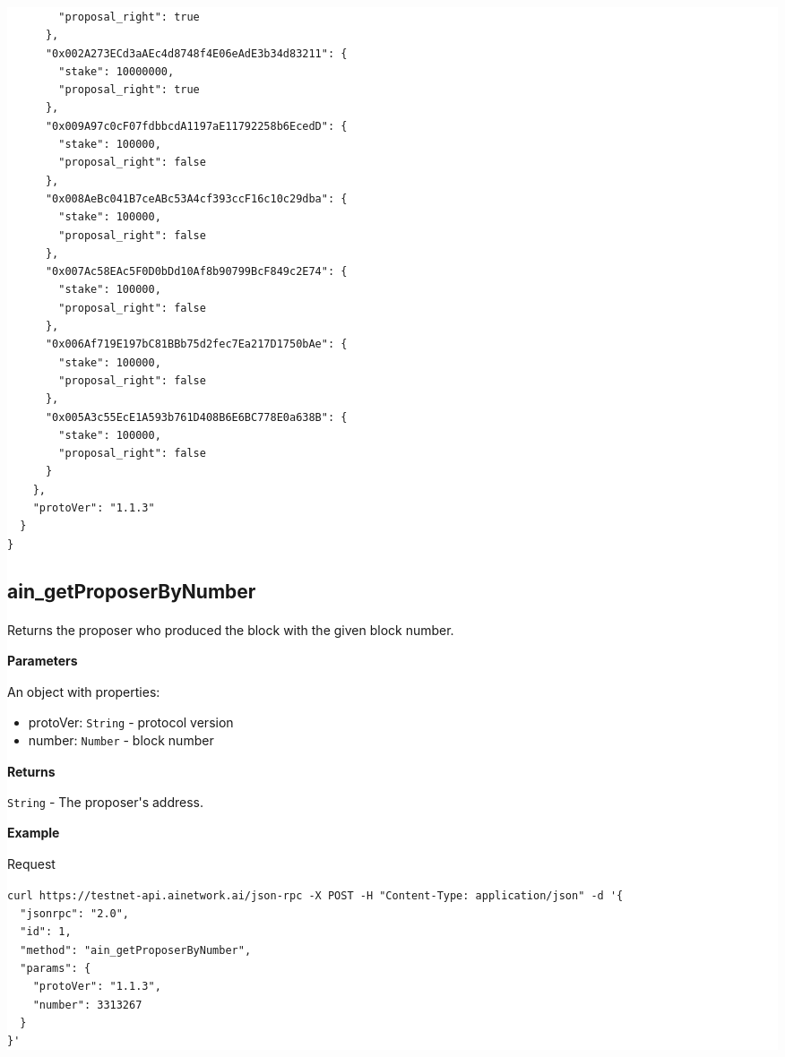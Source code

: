 ```
        "proposal_right": true
      },
      "0x002A273ECd3aAEc4d8748f4E06eAdE3b34d83211": {
        "stake": 10000000,
        "proposal_right": true
      },
      "0x009A97c0cF07fdbbcdA1197aE11792258b6EcedD": {
        "stake": 100000,
        "proposal_right": false
      },
      "0x008AeBc041B7ceABc53A4cf393ccF16c10c29dba": {
        "stake": 100000,
        "proposal_right": false
      },
      "0x007Ac58EAc5F0D0bDd10Af8b90799BcF849c2E74": {
        "stake": 100000,
        "proposal_right": false
      },
      "0x006Af719E197bC81BBb75d2fec7Ea217D1750bAe": {
        "stake": 100000,
        "proposal_right": false
      },
      "0x005A3c55EcE1A593b761D408B6E6BC778E0a638B": {
        "stake": 100000,
        "proposal_right": false
      }
    },
    "protoVer": "1.1.3"
  }
}
```

## ain_getProposerByNumber

Returns the proposer who produced the block with the given block number.

**Parameters**

An object with properties:

- protoVer: `String` - protocol version
- number: `Number` - block number 

**Returns**

`String` - The proposer's address. 

**Example**

Request
```
curl https://testnet-api.ainetwork.ai/json-rpc -X POST -H "Content-Type: application/json" -d '{
  "jsonrpc": "2.0",
  "id": 1,
  "method": "ain_getProposerByNumber",
  "params": {
    "protoVer": "1.1.3",
    "number": 3313267
  }
}'
```
